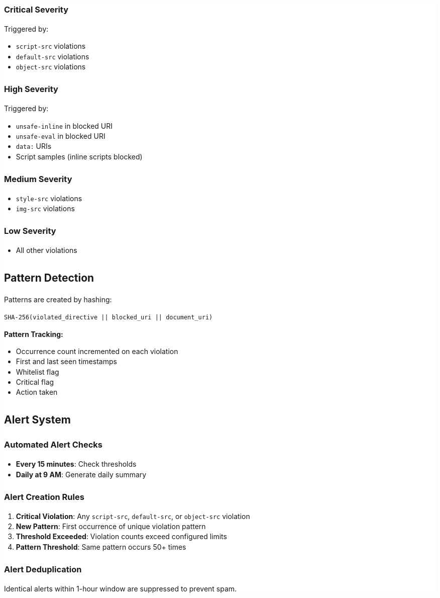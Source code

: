 ### Critical Severity
Triggered by:
- `script-src` violations
- `default-src` violations
- `object-src` violations

### High Severity
Triggered by:
- `unsafe-inline` in blocked URI
- `unsafe-eval` in blocked URI
- `data:` URIs
- Script samples (inline scripts blocked)

### Medium Severity
- `style-src` violations
- `img-src` violations

### Low Severity
- All other violations

## Pattern Detection

Patterns are created by hashing:
```
SHA-256(violated_directive || blocked_uri || document_uri)
```

**Pattern Tracking:**
- Occurrence count incremented on each violation
- First and last seen timestamps
- Whitelist flag
- Critical flag
- Action taken

## Alert System

### Automated Alert Checks
- **Every 15 minutes**: Check thresholds
- **Daily at 9 AM**: Generate daily summary

### Alert Creation Rules
1. **Critical Violation**: Any `script-src`, `default-src`, or `object-src` violation
2. **New Pattern**: First occurrence of unique violation pattern
3. **Threshold Exceeded**: Violation counts exceed configured limits
4. **Pattern Threshold**: Same pattern occurs 50+ times

### Alert Deduplication
Identical alerts within 1-hour window are suppressed to prevent spam.
